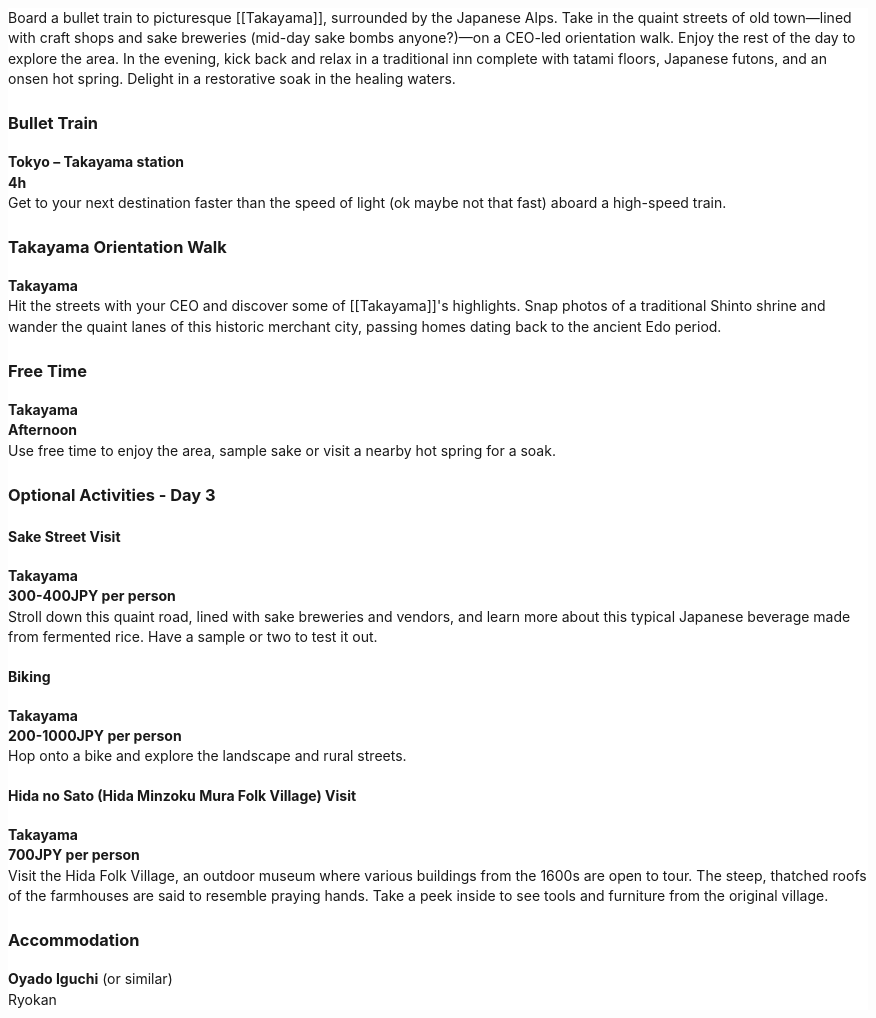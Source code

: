 Board a bullet train to picturesque [[Takayama]], surrounded by the Japanese Alps. Take in the quaint streets of old town—lined with craft shops and sake breweries (mid-day sake bombs anyone?)—on a CEO-led orientation walk. Enjoy the rest of the day to explore the area. In the evening, kick back and relax in a traditional inn complete with tatami floors, Japanese futons, and an onsen hot spring. Delight in a restorative soak in the healing waters.

### Bullet Train

**Tokyo – Takayama station**  
**4h**  
Get to your next destination faster than the speed of light (ok maybe not that fast) aboard a high-speed train.

### Takayama Orientation Walk

**Takayama**  
Hit the streets with your CEO and discover some of [[Takayama]]'s highlights. Snap photos of a traditional Shinto shrine and wander the quaint lanes of this historic merchant city, passing homes dating back to the ancient Edo period.

### Free Time

**Takayama**  
**Afternoon**  
Use free time to enjoy the area, sample sake or visit a nearby hot spring for a soak.

### Optional Activities - Day 3

#### Sake Street Visit

**Takayama**  
**300-400JPY per person**  
Stroll down this quaint road, lined with sake breweries and vendors, and learn more about this typical Japanese beverage made from fermented rice. Have a sample or two to test it out.

#### Biking

**Takayama**  
**200-1000JPY per person**  
Hop onto a bike and explore the landscape and rural streets.

#### Hida no Sato (Hida Minzoku Mura Folk Village) Visit

**Takayama**  
**700JPY per person**  
Visit the Hida Folk Village, an outdoor museum where various buildings from the 1600s are open to tour. The steep, thatched roofs of the farmhouses are said to resemble praying hands. Take a peek inside to see tools and furniture from the original village.

### Accommodation

**Oyado Iguchi** (or similar)  
Ryokan
